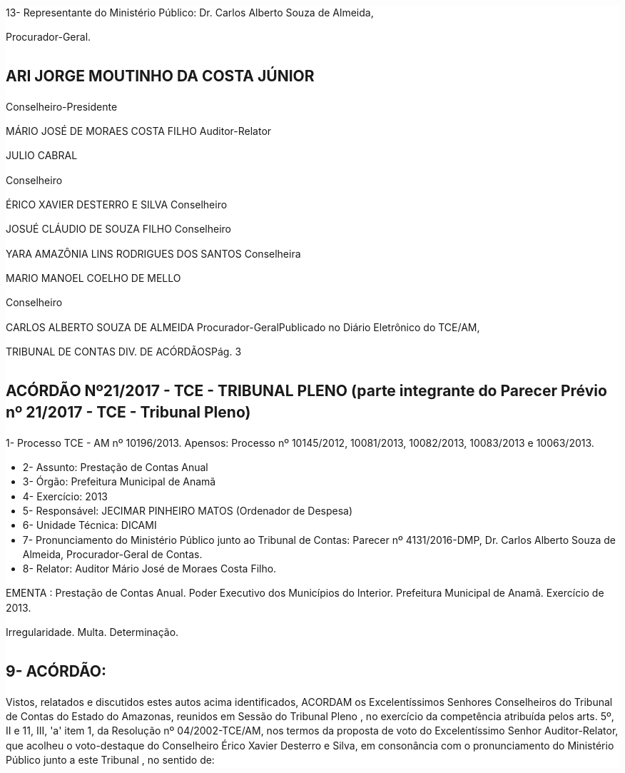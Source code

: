13-  Representante do Ministério Público: Dr. Carlos Alberto Souza de Almeida,

Procurador-Geral.

## ARI JORGE MOUTINHO DA COSTA JÚNIOR

Conselheiro-Presidente

MÁRIO JOSÉ DE MORAES COSTA FILHO Auditor-Relator

JULIO CABRAL

Conselheiro

ÉRICO XAVIER DESTERRO E SILVA Conselheiro

JOSUÉ CLÁUDIO DE SOUZA FILHO Conselheiro

YARA AMAZÔNIA LINS RODRIGUES DOS SANTOS Conselheira

MARIO MANOEL COELHO DE MELLO

Conselheiro

CARLOS ALBERTO SOUZA DE ALMEIDA Procurador-GeralPublicado  no  Diário Eletrônico do TCE/AM,

TRIBUNAL DE CONTAS DIV. DE  ACÓRDÃOSPág. 3

## ACÓRDÃO Nº21/2017 - TCE - TRIBUNAL PLENO (parte integrante do Parecer Prévio nº 21/2017 - TCE - Tribunal Pleno)

1- Processo TCE - AM nº 10196/2013. Apensos: Processo nº 10145/2012, 10081/2013, 10082/2013, 10083/2013 e 10063/2013.

- 2- Assunto: Prestação de Contas Anual
- 3- Órgão: Prefeitura Municipal de Anamã
- 4- Exercício: 2013
- 5- Responsável: JECIMAR PINHEIRO MATOS (Ordenador de Despesa)
- 6- Unidade Técnica: DICAMI
- 7- Pronunciamento  do Ministério  Público  junto  ao Tribunal  de Contas: Parecer  nº 4131/2016-DMP,  Dr. Carlos Alberto Souza de Almeida, Procurador-Geral de Contas.
- 8- Relator: Auditor Mário José de Moraes Costa Filho.

EMENTA : Prestação de Contas Anual. Poder Executivo dos Municípios do Interior. Prefeitura Municipal de Anamã. Exercício de 2013.

Irregularidade. Multa. Determinação.

## 9- ACÓRDÃO:

Vistos, relatados e discutidos estes autos acima identificados, ACORDAM os Excelentíssimos Senhores Conselheiros do Tribunal de Contas do Estado do Amazonas, reunidos em Sessão do Tribunal Pleno , no exercício da competência atribuída pelos arts. 5º,  II e 11,  III, 'a' item 1, da Resolução nº 04/2002-TCE/AM, nos termos da proposta de voto do  Excelentíssimo  Senhor Auditor-Relator, que  acolheu  o  voto-destaque  do Conselheiro Érico Xavier Desterro e Silva, em consonância com o pronunciamento do Ministério Público junto a este Tribunal , no sentido de:
